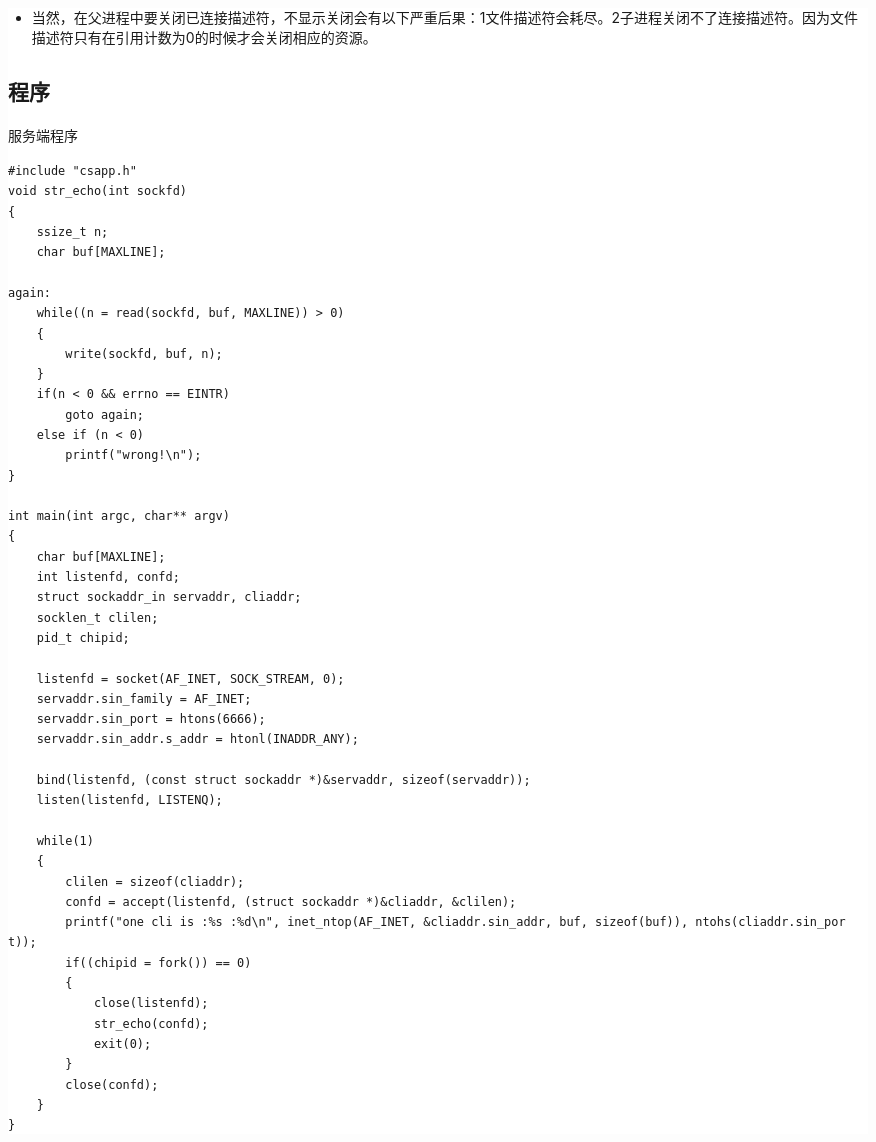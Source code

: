 - 当然，在父进程中要关闭已连接描述符，不显示关闭会有以下严重后果：1文件描述符会耗尽。2子进程关闭不了连接描述符。因为文件描述符只有在引用计数为0的时候才会关闭相应的资源。

## 程序
服务端程序
```
#include "csapp.h"
void str_echo(int sockfd)
{
	ssize_t n;
	char buf[MAXLINE];

again:
	while((n = read(sockfd, buf, MAXLINE)) > 0)
	{
		write(sockfd, buf, n);
	}
	if(n < 0 && errno == EINTR)
		goto again;
	else if (n < 0)
		printf("wrong!\n");
}

int main(int argc, char** argv)
{
	char buf[MAXLINE];
	int listenfd, confd;
	struct sockaddr_in servaddr, cliaddr;
	socklen_t clilen;
	pid_t chipid;

	listenfd = socket(AF_INET, SOCK_STREAM, 0);
	servaddr.sin_family = AF_INET;
	servaddr.sin_port = htons(6666);
	servaddr.sin_addr.s_addr = htonl(INADDR_ANY);

	bind(listenfd, (const struct sockaddr *)&servaddr, sizeof(servaddr));
	listen(listenfd, LISTENQ);

	while(1)
	{
		clilen = sizeof(cliaddr);
		confd = accept(listenfd, (struct sockaddr *)&cliaddr, &clilen);
		printf("one cli is :%s :%d\n", inet_ntop(AF_INET, &cliaddr.sin_addr, buf, sizeof(buf)), ntohs(cliaddr.sin_port));
		if((chipid = fork()) == 0)
		{
			close(listenfd);
			str_echo(confd);
			exit(0);
		}
		close(confd);
	}
}

```
